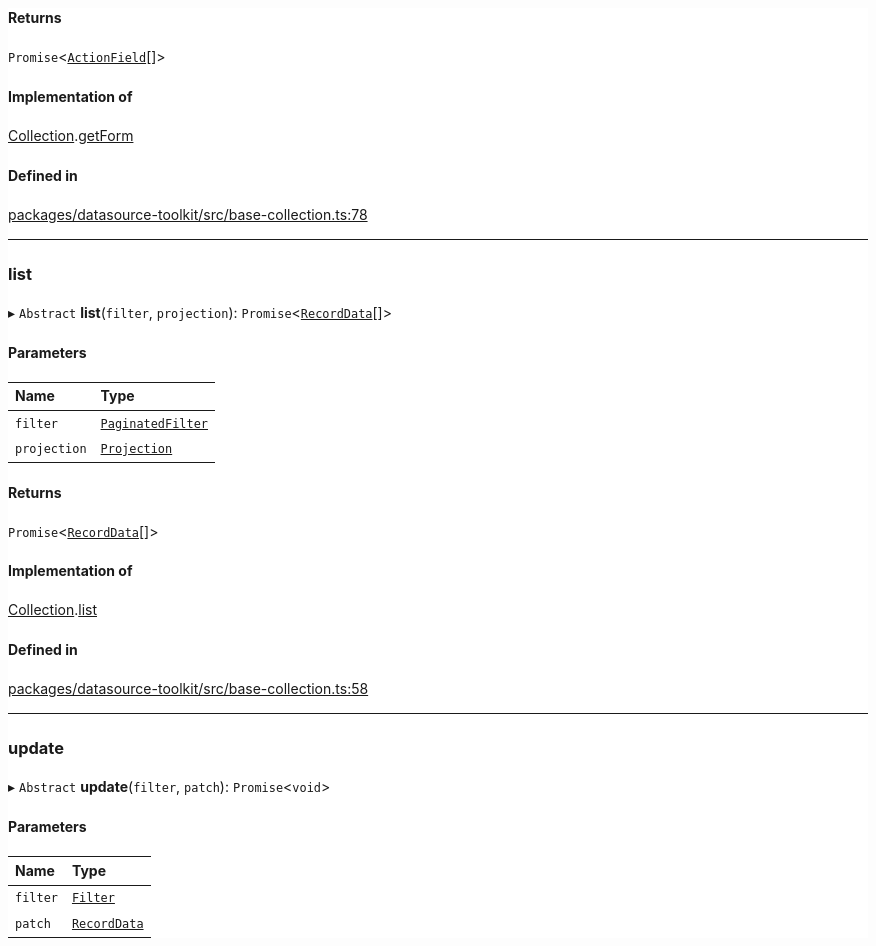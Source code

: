 #### Returns

`Promise`<[`ActionField`](../interfaces/forestadmin_datasource_toolkit.ActionField.md)[]\>

#### Implementation of

[Collection](../interfaces/forestadmin_datasource_toolkit.Collection.md).[getForm](../interfaces/forestadmin_datasource_toolkit.Collection.md#getform)

#### Defined in

[packages/datasource-toolkit/src/base-collection.ts:78](https://github.com/ForestAdmin/agent-nodejs/blob/fba2435/packages/datasource-toolkit/src/base-collection.ts#L78)

___

### list

▸ `Abstract` **list**(`filter`, `projection`): `Promise`<[`RecordData`](../modules/forestadmin_datasource_toolkit.md#recorddata)[]\>

#### Parameters

| Name | Type |
| :------ | :------ |
| `filter` | [`PaginatedFilter`](forestadmin_datasource_toolkit.PaginatedFilter.md) |
| `projection` | [`Projection`](forestadmin_datasource_toolkit.Projection.md) |

#### Returns

`Promise`<[`RecordData`](../modules/forestadmin_datasource_toolkit.md#recorddata)[]\>

#### Implementation of

[Collection](../interfaces/forestadmin_datasource_toolkit.Collection.md).[list](../interfaces/forestadmin_datasource_toolkit.Collection.md#list)

#### Defined in

[packages/datasource-toolkit/src/base-collection.ts:58](https://github.com/ForestAdmin/agent-nodejs/blob/fba2435/packages/datasource-toolkit/src/base-collection.ts#L58)

___

### update

▸ `Abstract` **update**(`filter`, `patch`): `Promise`<`void`\>

#### Parameters

| Name | Type |
| :------ | :------ |
| `filter` | [`Filter`](forestadmin_datasource_toolkit.Filter.md) |
| `patch` | [`RecordData`](../modules/forestadmin_datasource_toolkit.md#recorddata) |
